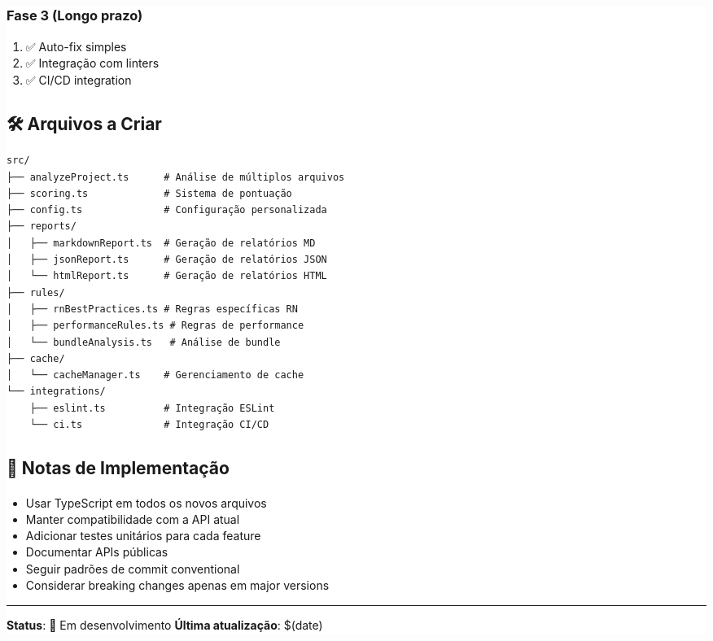### Fase 3 (Longo prazo)

1. ✅ Auto-fix simples
2. ✅ Integração com linters
3. ✅ CI/CD integration

## 🛠️ Arquivos a Criar

```
src/
├── analyzeProject.ts      # Análise de múltiplos arquivos
├── scoring.ts             # Sistema de pontuação
├── config.ts              # Configuração personalizada
├── reports/
│   ├── markdownReport.ts  # Geração de relatórios MD
│   ├── jsonReport.ts      # Geração de relatórios JSON
│   └── htmlReport.ts      # Geração de relatórios HTML
├── rules/
│   ├── rnBestPractices.ts # Regras específicas RN
│   ├── performanceRules.ts # Regras de performance
│   └── bundleAnalysis.ts   # Análise de bundle
├── cache/
│   └── cacheManager.ts    # Gerenciamento de cache
└── integrations/
    ├── eslint.ts          # Integração ESLint
    └── ci.ts              # Integração CI/CD
```

## 📝 Notas de Implementação

- Usar TypeScript em todos os novos arquivos
- Manter compatibilidade com a API atual
- Adicionar testes unitários para cada feature
- Documentar APIs públicas
- Seguir padrões de commit conventional
- Considerar breaking changes apenas em major versions

---

**Status**: 🔄 Em desenvolvimento
**Última atualização**: $(date)
